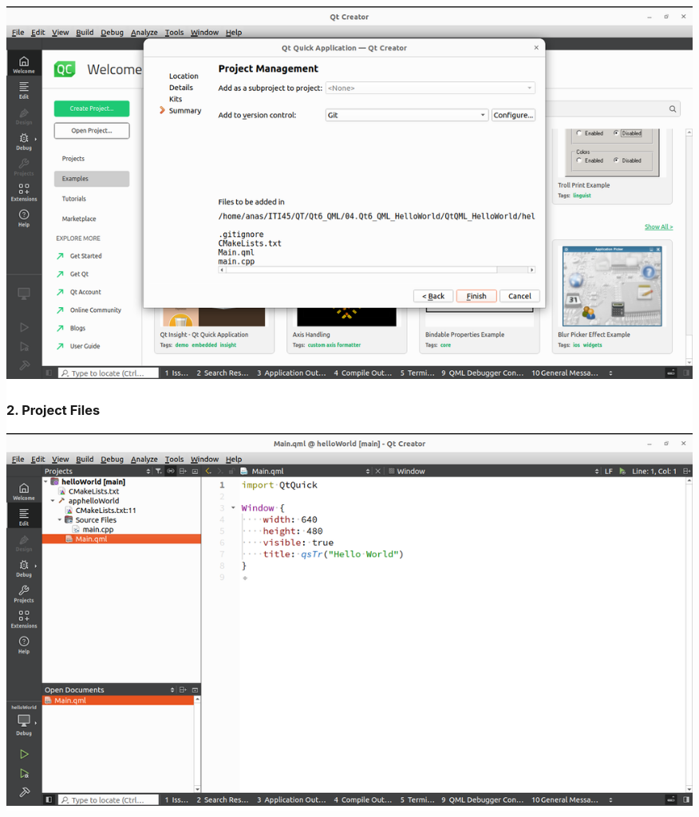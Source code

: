 ![image-20250122222844622](README.assets/image-20250122222844622.png)

### 2. Project Files

![image-20250122223004984](README.assets/image-20250122223004984.png)
